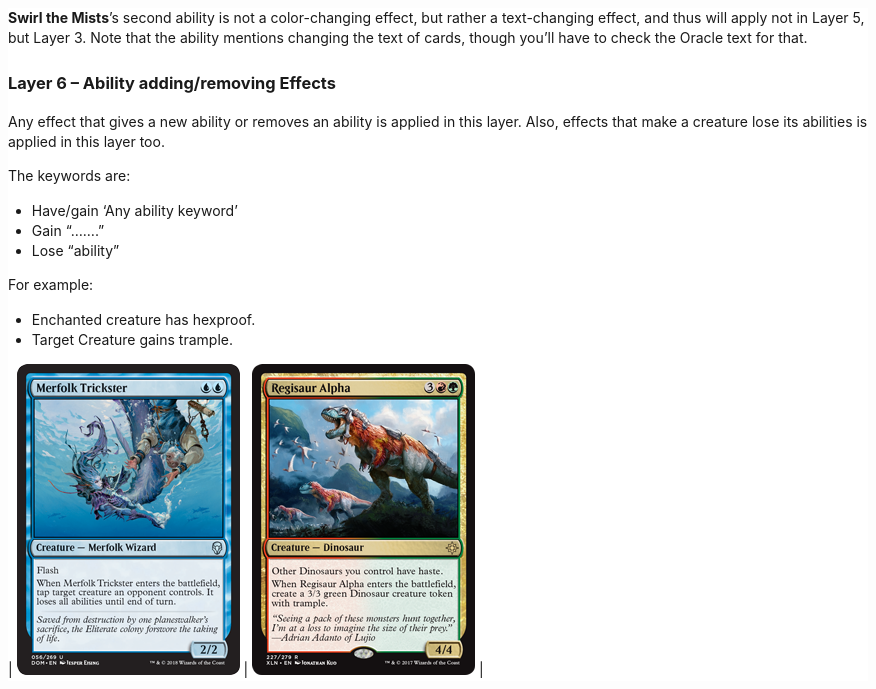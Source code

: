 **Swirl the Mists**’s second ability is not a color-changing effect, but rather a text-changing effect, and thus will apply not in Layer 5, but Layer 3. Note that the ability mentions changing the text of cards, though you’ll have to check the Oracle text for that.

### Layer 6 – Ability adding/removing Effects

Any effect that gives a new ability or removes an ability is applied in this layer. Also, effects that make a creature lose its abilities is applied in this layer too.

The keywords are:

- Have/gain ‘Any ability keyword’
- Gain “…….”
- Lose “ability”

For example:

- Enchanted creature has hexproof.
- Target Creature gains trample.

| ![Merfolk Trickster](merfolk_trickster.png) | ![Regisaur Alpha](regisaur_alpha.png) |
